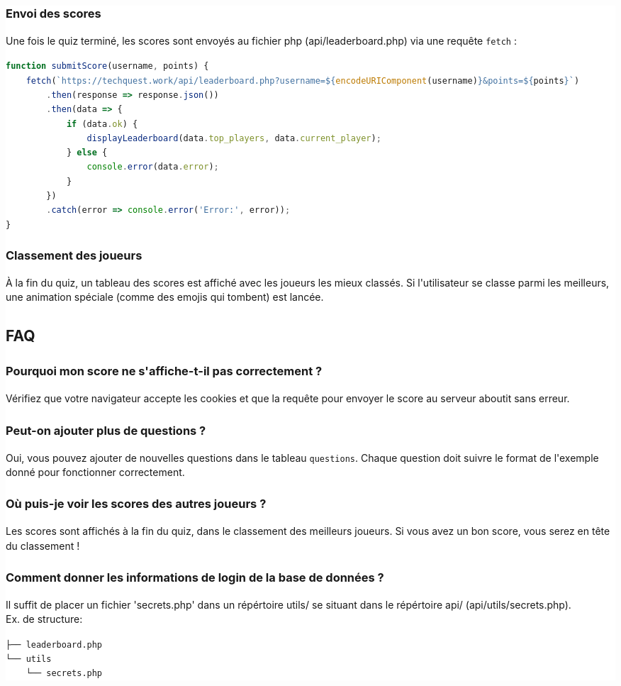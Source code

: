 ### Envoi des scores

Une fois le quiz terminé, les scores sont envoyés au fichier php (api/leaderboard.php) via une requête `fetch` :

```javascript
function submitScore(username, points) {
    fetch(`https://techquest.work/api/leaderboard.php?username=${encodeURIComponent(username)}&points=${points}`)
        .then(response => response.json())
        .then(data => {
            if (data.ok) {
                displayLeaderboard(data.top_players, data.current_player);
            } else {
                console.error(data.error);
            }
        })
        .catch(error => console.error('Error:', error));
}
```

### Classement des joueurs

À la fin du quiz, un tableau des scores est affiché avec les joueurs les mieux classés. Si l'utilisateur se classe parmi les meilleurs, une animation spéciale (comme des emojis qui tombent) est lancée.

## FAQ

### Pourquoi mon score ne s'affiche-t-il pas correctement ?

Vérifiez que votre navigateur accepte les cookies et que la requête pour envoyer le score au serveur aboutit sans erreur.

### Peut-on ajouter plus de questions ?

Oui, vous pouvez ajouter de nouvelles questions dans le tableau `questions`. Chaque question doit suivre le format de l'exemple donné pour fonctionner correctement.

### Où puis-je voir les scores des autres joueurs ?

Les scores sont affichés à la fin du quiz, dans le classement des meilleurs joueurs. Si vous avez un bon score, vous serez en tête du classement !

### Comment donner les informations de login de la base de données ?

Il suffit de placer un fichier 'secrets.php' dans un répértoire utils/ se situant dans le répértoire api/ (api/utils/secrets.php).  
Ex. de structure:  
```
├── leaderboard.php
└── utils
    └── secrets.php
```
